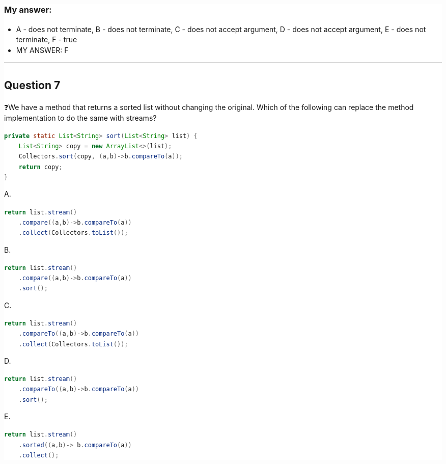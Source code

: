 ### My answer:
* A - does not terminate, B - does not terminate, C - does not accept argument, D - does not accept argument, E - does not terminate, F - true
* MY ANSWER: F

<hr>


## Question 7

❓We have a method that returns a sorted list without changing the original. Which of the following can replace the method implementation to do the same with streams?

```java
private static List<String> sort(List<String> list) {
    List<String> copy = new ArrayList<>(list);
    Collectors.sort(copy, (a,b)->b.compareTo(a));
    return copy;
}
```

A. 

```java
return list.stream()
    .compare((a,b)->b.compareTo(a))
    .collect(Collectors.toList());
```

B. 

```java
return list.stream()
    .compare((a,b)->b.compareTo(a))
    .sort();
```

C. 

```java
return list.stream()
    .compareTo((a,b)->b.compareTo(a))
    .collect(Collectors.toList());
```

D. 

```java
return list.stream()
    .compareTo((a,b)->b.compareTo(a))
    .sort();
```

E. 

```java
return list.stream()
    .sorted((a,b)-> b.compareTo(a))
    .collect();
```

